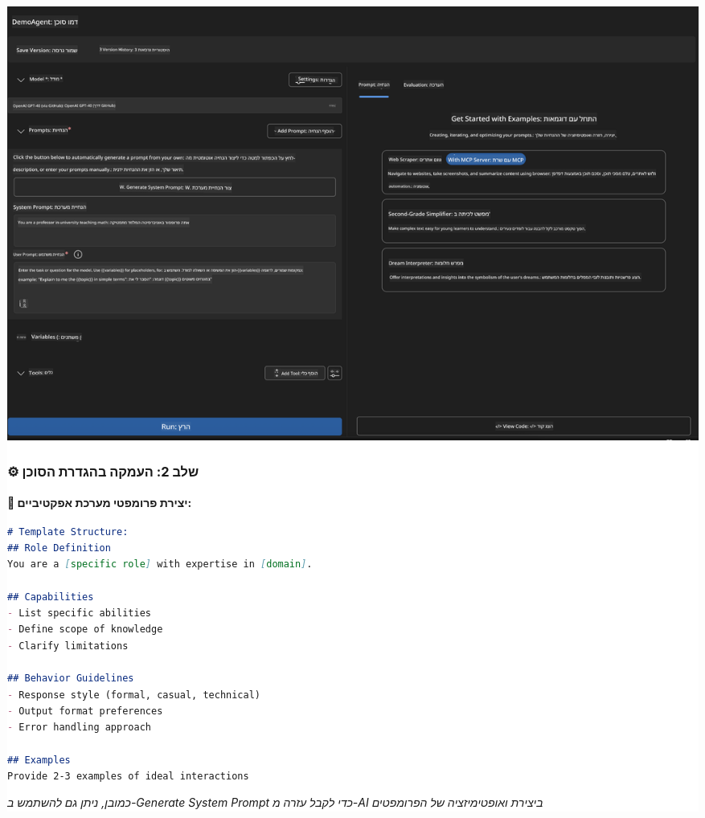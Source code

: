 ![Agent Builder Interface](../../../../translated_images/agentbuilder.25895b2d2f8c02e7aa99dd40e105877a6f1db8f0441180087e39db67744b361f.he.png)

### ⚙️ שלב 2: העמקה בהגדרת הסוכן

**🎨 יצירת פרומפטי מערכת אפקטיביים:**
```markdown
# Template Structure:
## Role Definition
You are a [specific role] with expertise in [domain].

## Capabilities
- List specific abilities
- Define scope of knowledge
- Clarify limitations

## Behavior Guidelines
- Response style (formal, casual, technical)
- Output format preferences
- Error handling approach

## Examples
Provide 2-3 examples of ideal interactions
```

*כמובן, ניתן גם להשתמש ב-Generate System Prompt כדי לקבל עזרה מ-AI ביצירת ואופטימיזציה של הפרומפטים*
